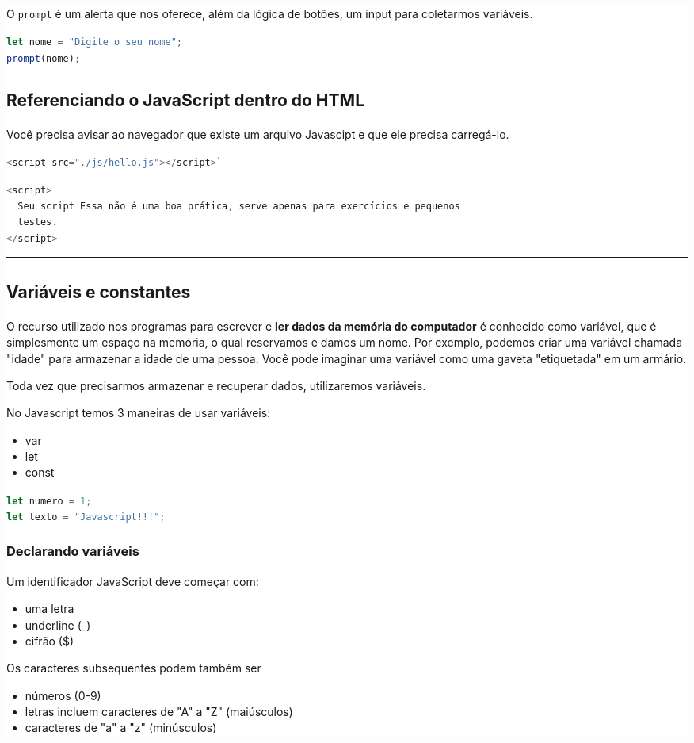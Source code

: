 O `prompt` é um alerta que nos oferece, além da lógica de botões, um input para coletarmos variáveis.

```js
let nome = "Digite o seu nome";
prompt(nome);
```

## Referenciando o JavaScript dentro do HTML

Você precisa avisar ao navegador que existe um arquivo Javascipt e que ele precisa carregá-lo.

```javascript
<script src="./js/hello.js"></script>`
```

```javascript
<script>
  Seu script Essa não é uma boa prática, serve apenas para exercícios e pequenos
  testes.
</script>
```

---

## Variáveis e constantes

O recurso utilizado nos programas para escrever e **ler dados da memória do computador** é conhecido como variável, que é simplesmente um espaço na memória, o qual reservamos e damos um nome. Por exemplo, podemos criar uma variável chamada "idade" para armazenar a idade de uma pessoa. Você pode imaginar uma variável como uma gaveta "etiquetada" em um armário.

Toda vez que precisarmos armazenar e recuperar dados, utilizaremos variáveis.

No Javascript temos 3 maneiras de usar variáveis:

- var
- let
- const

```javascript
let numero = 1;
let texto = "Javascript!!!";
```

### Declarando variáveis

Um identificador JavaScript deve começar com:

- uma letra
- underline (\_)
- cifrão ($)

Os caracteres subsequentes podem também ser

- números (0-9)
- letras incluem caracteres de "A" a "Z" (maiúsculos)
- caracteres de "a" a "z" (minúsculos)
